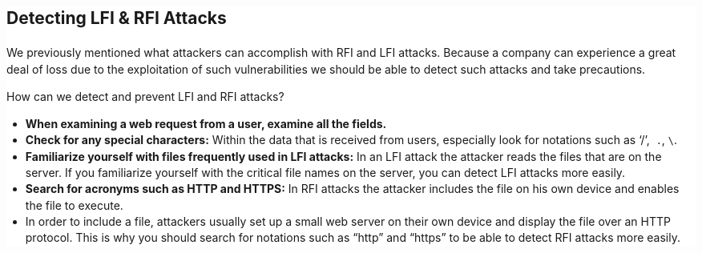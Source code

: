 ## **Detecting LFI & RFI Attacks**

We previously mentioned what attackers can accomplish with RFI and LFI attacks. Because a company can experience a great deal of loss due to the exploitation of such vulnerabilities we should be able to detect such attacks and take precautions. 

How can we detect and prevent LFI and RFI attacks?

- **When examining a web request from a user, examine all the fields.**
- **Check for any special characters:** Within the data that is received from users, especially look for notations such as ‘/’,  `.`, `\`.
- **Familiarize yourself with files frequently used in LFI attacks:** In an LFI attack the attacker reads the files that are on the server. If you familiarize yourself with the critical file names on the server, you can detect LFI attacks more easily.
- **Search for acronyms such as HTTP and HTTPS:** In RFI attacks the attacker includes the file on his own device and enables the file to execute. 
- In order to include a file, attackers usually set up a small web server on their own device and display the file over an HTTP protocol. This is why you should search for notations such as “http” and “https” to be able to detect RFI attacks more easily.


